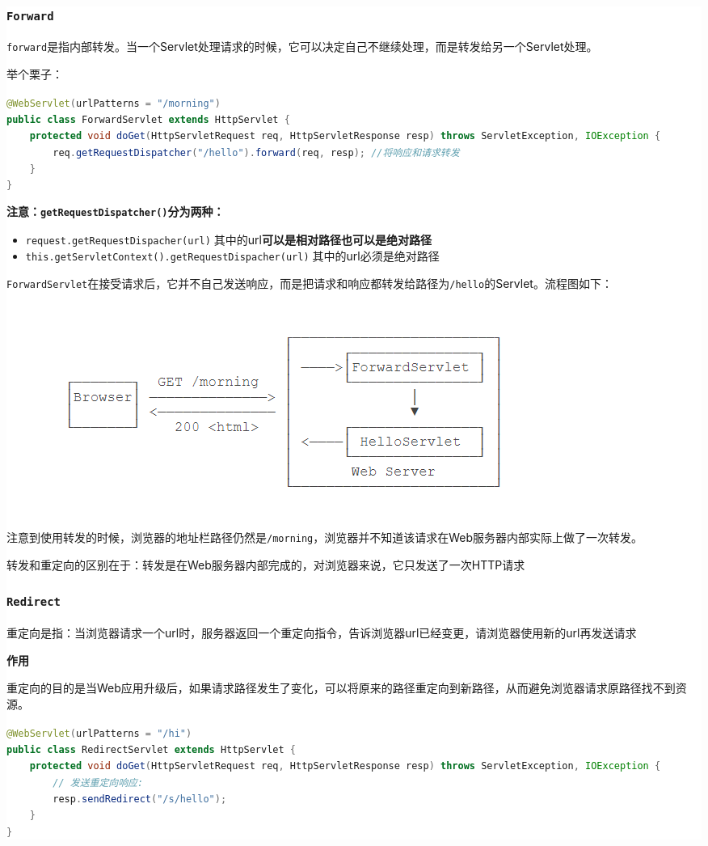 ### `Forward`

`forward`是指内部转发。当一个Servlet处理请求的时候，它可以决定自己不继续处理，而是转发给另一个Servlet处理。

举个栗子：

```java
@WebServlet(urlPatterns = "/morning")
public class ForwardServlet extends HttpServlet {
    protected void doGet(HttpServletRequest req, HttpServletResponse resp) throws ServletException, IOException {
        req.getRequestDispatcher("/hello").forward(req, resp); //将响应和请求转发
    }
}
```

**注意：`getRequestDispatcher()`分为两种：**

- `request.getRequestDispacher(url)` 其中的url**可以是相对路径也可以是绝对路径**
- `this.getServletContext().getRequestDispacher(url)` 其中的url必须是绝对路径

`ForwardServlet`在接受请求后，它并不自己发送响应，而是把请求和响应都转发给路径为`/hello`的Servlet。流程图如下：

![image-20220126220412493](Servlet.assets/image-20220126220412493.png)

注意到使用转发的时候，浏览器的地址栏路径仍然是`/morning`，浏览器并不知道该请求在Web服务器内部实际上做了一次转发。

转发和重定向的区别在于：转发是在Web服务器内部完成的，对浏览器来说，它只发送了一次HTTP请求

### `Redirect`

重定向是指：当浏览器请求一个url时，服务器返回一个重定向指令，告诉浏览器url已经变更，请浏览器使用新的url再发送请求

**作用**

重定向的目的是当Web应用升级后，如果请求路径发生了变化，可以将原来的路径重定向到新路径，从而避免浏览器请求原路径找不到资源。

```java
@WebServlet(urlPatterns = "/hi")
public class RedirectServlet extends HttpServlet {
    protected void doGet(HttpServletRequest req, HttpServletResponse resp) throws ServletException, IOException {
        // 发送重定向响应:
        resp.sendRedirect("/s/hello"); 
    }
}
```
